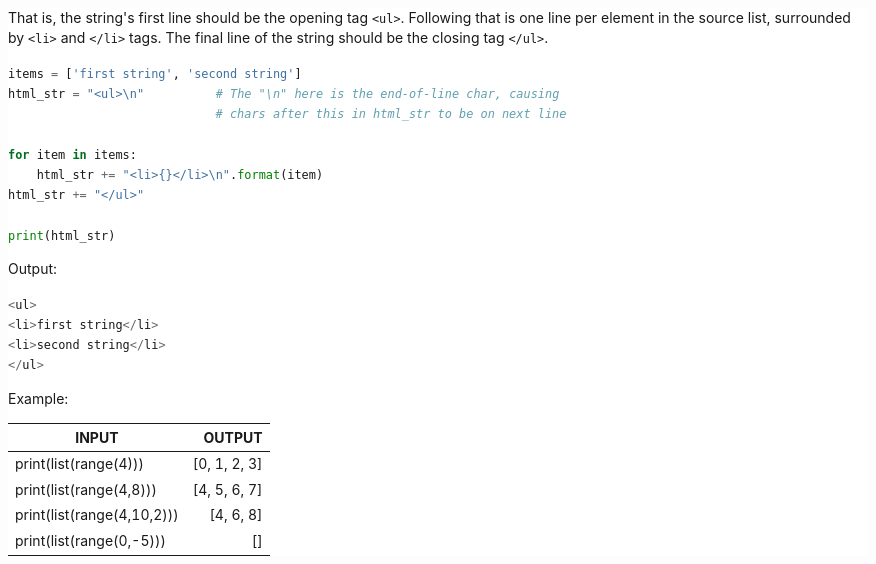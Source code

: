 That is, the string's first line should be the opening tag `<ul>`. Following that is one line per element in the source list, surrounded by `<li>` and `</li>` tags. The final line of the string should be the closing tag `</ul>`.

```python
items = ['first string', 'second string']
html_str = "<ul>\n"          # The "\n" here is the end-of-line char, causing
                             # chars after this in html_str to be on next line

for item in items:
    html_str += "<li>{}</li>\n".format(item)
html_str += "</ul>"

print(html_str)
```

Output:

```python
<ul>
<li>first string</li>
<li>second string</li>
</ul>
```

Example:

| INPUT       | OUTPUT|
| ------------- | -------------:|
| print(list(range(4)))  | [0, 1, 2, 3] |
| print(list(range(4,8))) | [4, 5, 6, 7] |
| print(list(range(4,10,2))) | [4, 6, 8]|
| print(list(range(0,-5))) | [] |
